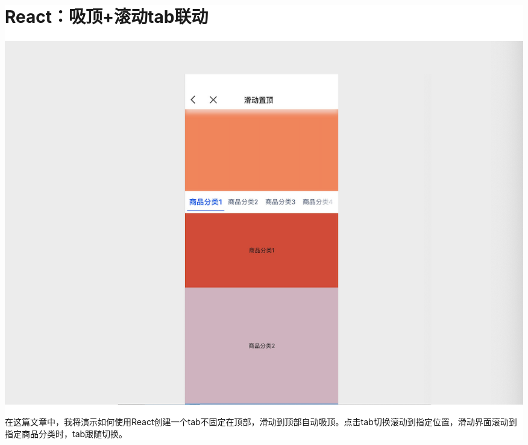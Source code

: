 # React：吸顶+滚动tab联动

![preview1](./preview1.png)

在这篇文章中，我将演示如何使用React创建一个tab不固定在顶部，滑动到顶部自动吸顶。点击tab切换滚动到指定位置，滑动界面滚动到指定商品分类时，tab跟随切换。
